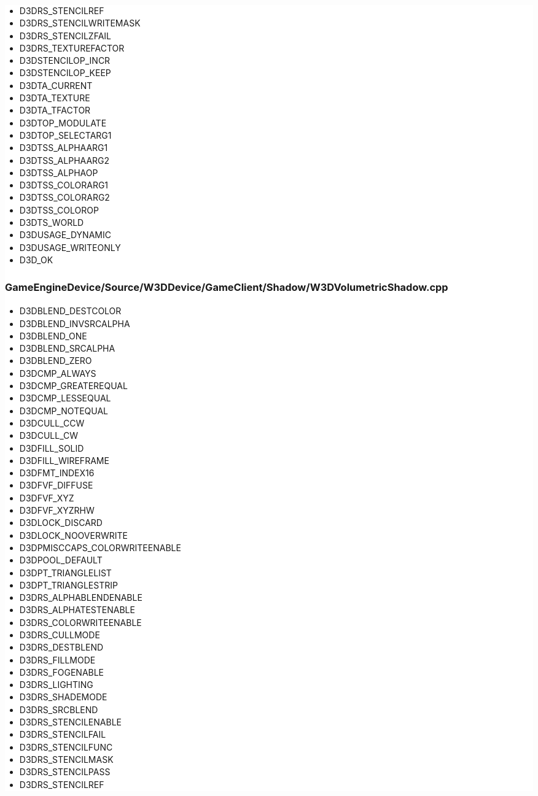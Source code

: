 - D3DRS_STENCILREF
- D3DRS_STENCILWRITEMASK
- D3DRS_STENCILZFAIL
- D3DRS_TEXTUREFACTOR
- D3DSTENCILOP_INCR
- D3DSTENCILOP_KEEP
- D3DTA_CURRENT
- D3DTA_TEXTURE
- D3DTA_TFACTOR
- D3DTOP_MODULATE
- D3DTOP_SELECTARG1
- D3DTSS_ALPHAARG1
- D3DTSS_ALPHAARG2
- D3DTSS_ALPHAOP
- D3DTSS_COLORARG1
- D3DTSS_COLORARG2
- D3DTSS_COLOROP
- D3DTS_WORLD
- D3DUSAGE_DYNAMIC
- D3DUSAGE_WRITEONLY
- D3D_OK

### GameEngineDevice/Source/W3DDevice/GameClient/Shadow/W3DVolumetricShadow.cpp
- D3DBLEND_DESTCOLOR
- D3DBLEND_INVSRCALPHA
- D3DBLEND_ONE
- D3DBLEND_SRCALPHA
- D3DBLEND_ZERO
- D3DCMP_ALWAYS
- D3DCMP_GREATEREQUAL
- D3DCMP_LESSEQUAL
- D3DCMP_NOTEQUAL
- D3DCULL_CCW
- D3DCULL_CW
- D3DFILL_SOLID
- D3DFILL_WIREFRAME
- D3DFMT_INDEX16
- D3DFVF_DIFFUSE
- D3DFVF_XYZ
- D3DFVF_XYZRHW
- D3DLOCK_DISCARD
- D3DLOCK_NOOVERWRITE
- D3DPMISCCAPS_COLORWRITEENABLE
- D3DPOOL_DEFAULT
- D3DPT_TRIANGLELIST
- D3DPT_TRIANGLESTRIP
- D3DRS_ALPHABLENDENABLE
- D3DRS_ALPHATESTENABLE
- D3DRS_COLORWRITEENABLE
- D3DRS_CULLMODE
- D3DRS_DESTBLEND
- D3DRS_FILLMODE
- D3DRS_FOGENABLE
- D3DRS_LIGHTING
- D3DRS_SHADEMODE
- D3DRS_SRCBLEND
- D3DRS_STENCILENABLE
- D3DRS_STENCILFAIL
- D3DRS_STENCILFUNC
- D3DRS_STENCILMASK
- D3DRS_STENCILPASS
- D3DRS_STENCILREF